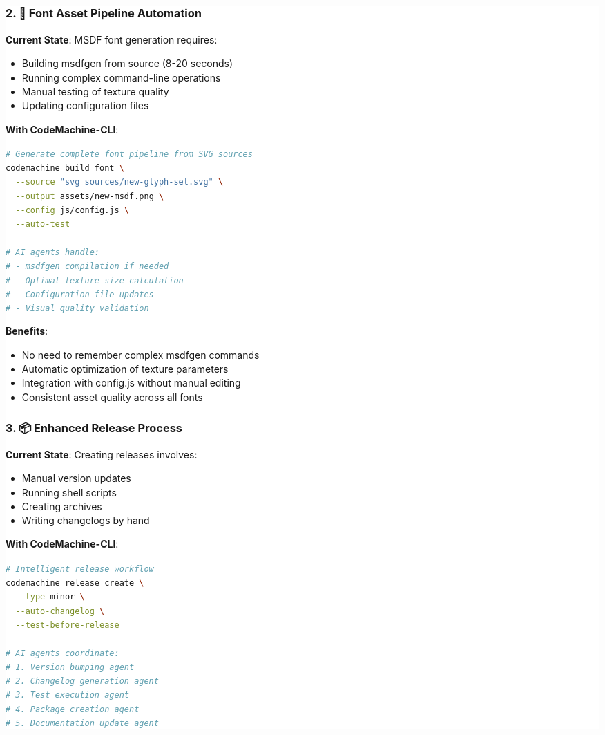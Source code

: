 ### 2. 🎨 Font Asset Pipeline Automation

**Current State**: MSDF font generation requires:
- Building msdfgen from source (8-20 seconds)
- Running complex command-line operations
- Manual testing of texture quality
- Updating configuration files

**With CodeMachine-CLI**:
```bash
# Generate complete font pipeline from SVG sources
codemachine build font \
  --source "svg sources/new-glyph-set.svg" \
  --output assets/new-msdf.png \
  --config js/config.js \
  --auto-test

# AI agents handle:
# - msdfgen compilation if needed
# - Optimal texture size calculation
# - Configuration file updates
# - Visual quality validation
```

**Benefits**:
- No need to remember complex msdfgen commands
- Automatic optimization of texture parameters
- Integration with config.js without manual editing
- Consistent asset quality across all fonts

### 3. 📦 Enhanced Release Process

**Current State**: Creating releases involves:
- Manual version updates
- Running shell scripts
- Creating archives
- Writing changelogs by hand

**With CodeMachine-CLI**:
```bash
# Intelligent release workflow
codemachine release create \
  --type minor \
  --auto-changelog \
  --test-before-release

# AI agents coordinate:
# 1. Version bumping agent
# 2. Changelog generation agent  
# 3. Test execution agent
# 4. Package creation agent
# 5. Documentation update agent
```
